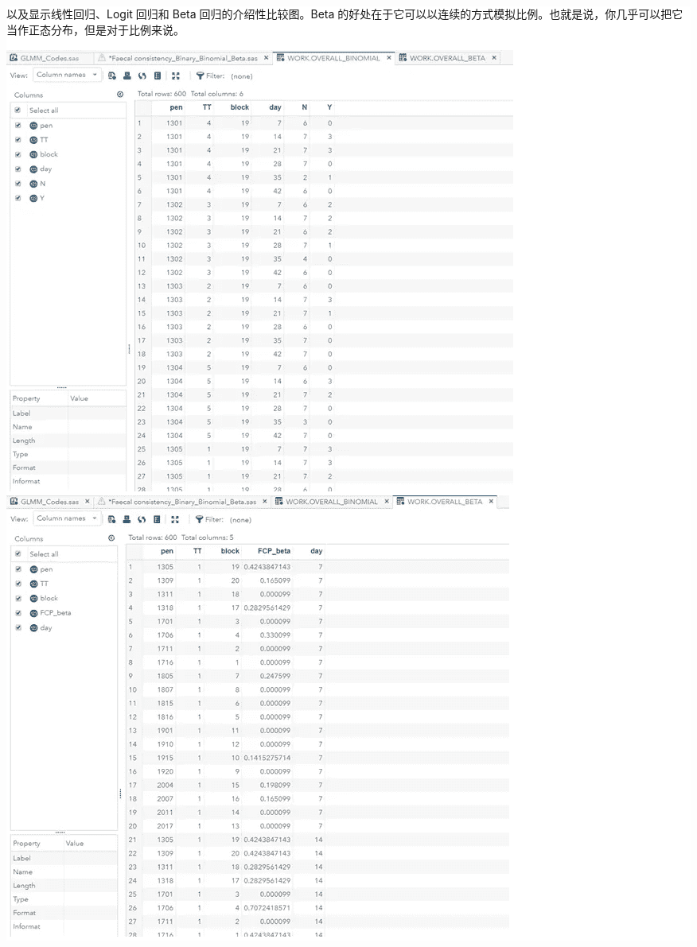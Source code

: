 以及显示线性回归、Logit 回归和 Beta 回归的介绍性比较图。Beta 的好处在于它可以以连续的方式模拟比例。也就是说，你几乎可以把它当作正态分布，但是对于比例来说。

![](img/249241b8666643dbf60c99b28631c768.png)![](img/006ecdff60305fb28c2936b8240daaaf.png)
